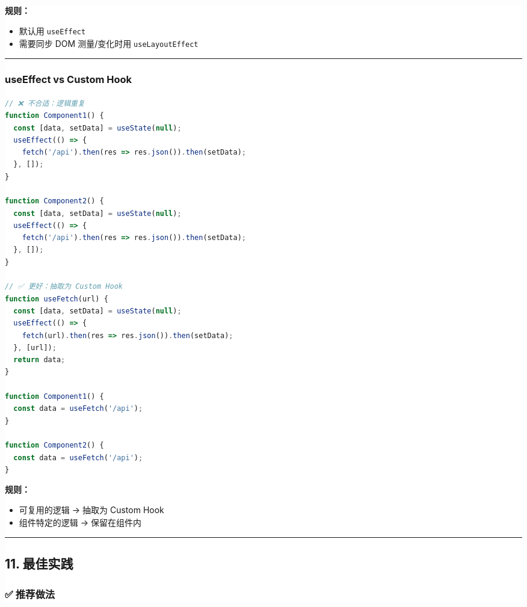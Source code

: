 **规则：**
- 默认用 `useEffect`
- 需要同步 DOM 测量/变化时用 `useLayoutEffect`

---

### useEffect vs Custom Hook

```jsx
// ❌ 不合适：逻辑重复
function Component1() {
  const [data, setData] = useState(null);
  useEffect(() => {
    fetch('/api').then(res => res.json()).then(setData);
  }, []);
}

function Component2() {
  const [data, setData] = useState(null);
  useEffect(() => {
    fetch('/api').then(res => res.json()).then(setData);
  }, []);
}

// ✅ 更好：抽取为 Custom Hook
function useFetch(url) {
  const [data, setData] = useState(null);
  useEffect(() => {
    fetch(url).then(res => res.json()).then(setData);
  }, [url]);
  return data;
}

function Component1() {
  const data = useFetch('/api');
}

function Component2() {
  const data = useFetch('/api');
}
```

**规则：**
- 可复用的逻辑 → 抽取为 Custom Hook
- 组件特定的逻辑 → 保留在组件内

---

## 11. 最佳实践

### ✅ 推荐做法
